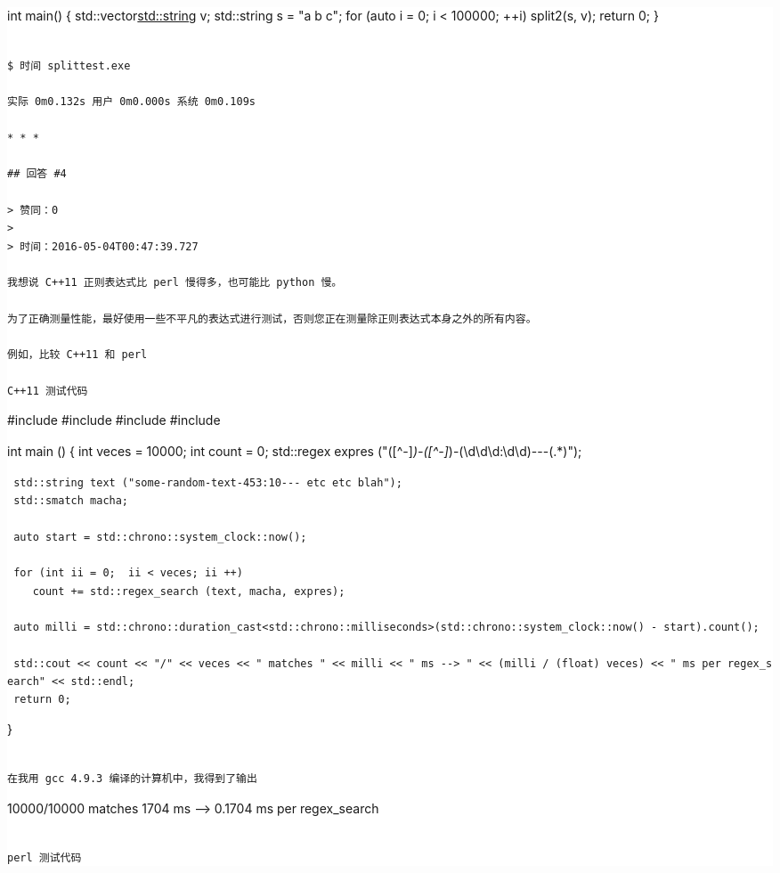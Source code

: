 int main()
{
    std::vector<std::string> v;
    std::string s = "a b c";
    for (auto i = 0; i < 100000; ++i)
        split2(s, v); 
    return 0;
} 
```

$ 时间 splittest.exe

实际 0m0.132s 用户 0m0.000s 系统 0m0.109s

* * *

## 回答 #4

> 赞同：0
> 
> 时间：2016-05-04T00:47:39.727

我想说 C++11 正则表达式比 perl 慢得多，也可能比 python 慢。

为了正确测量性能，最好使用一些不平凡的表达式进行测试，否则您正在测量除正则表达式本身之外的所有内容。

例如，比较 C++11 和 perl

C++11 测试代码

```
 #include <iostream>
  #include <string>
  #include <regex>
  #include <chrono>

  int main ()
  {
     int veces = 10000;
     int count = 0;
     std::regex expres ("([^-]*)-([^-]*)-(\\d\\d\\d:\\d\\d)---(.*)");

     std::string text ("some-random-text-453:10--- etc etc blah");
     std::smatch macha;

     auto start = std::chrono::system_clock::now();

     for (int ii = 0;  ii < veces; ii ++)
        count += std::regex_search (text, macha, expres);

     auto milli = std::chrono::duration_cast<std::chrono::milliseconds>(std::chrono::system_clock::now() - start).count();

     std::cout << count << "/" << veces << " matches " << milli << " ms --> " << (milli / (float) veces) << " ms per regex_search" << std::endl;
     return 0;
  } 
```

在我用 gcc 4.9.3 编译的计算机中，我得到了输出

```
 10000/10000 matches 1704 ms --> 0.1704 ms per regex_search 
```

perl 测试代码

```